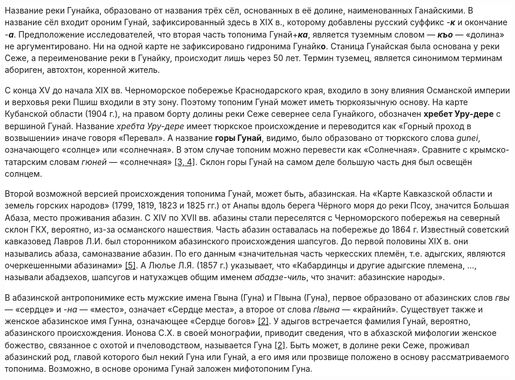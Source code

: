 Название реки Гунайка, образовано от названия трёх сёл, основанных в её долине, наименованных Ганайскими. В название сёл входит ороним Гунай, зафиксированный здесь в ХIХ в., которому добавлены русский суффикс -_**к**_ и окончание -_**а**_. Предположение исследователей, что вторая часть топонима Гунай+_**ка**_, является туземным словом — _**къо**_ — «долина» не аргументировано. Ни на одной карте не зафиксировано гидронима Гунайк**о**. Станица Гунайская была основана у реки Сеже, а переименование реки в Гунайку, происходит лишь через 50 лет. Термин туземец, является синонимом терминам абориген, автохтон, коренной житель.

С конца ХV до начала ХIХ вв. Черноморское побережье Краснодарского края, входило в зону влияния Османской империи и верховья реки Пшиш входили в эту зону. Поэтому топоним Гунай может иметь тюркоязычную основу. На карте Кубанской области (1904 г.), на правом борту долины реки Сеже севернее села Гунайкого, обозначен **хребет Уру-дере** с вершиной Гунай. Название _хребта Уру-дере_ имеет тюркское происхождение и переводится как «Горный проход в возвышении» иначе говоря «Перевал». А название **горы Гунай**, видимо, было образовано от тюркского слова _gunei_, означающего «солнце» или «солнечная». В этом случае топоним можно перевести как «Солнечная». Сравните с крымско-татарским словам _гюней_ — «солнечная» [[3, 4]](#t10-[3]). Склон горы Гунай на самом деле большую часть дня был освещён солнцем.

Второй возможной версией происхождения топонима Гунай, может быть, абазинская. На «Карте Кавказской области и земель горских народов» (1799, 1819, 1823 и 1825 гг.) от Анапы вдоль берега Чёрного моря до реки Псоу, значится Большая Абаза, место проживания абазин. С ХIV по ХVII вв. абазины стали переселятся с Черноморского побережья на северный склон ГКХ, вероятно, из-за османского нашествия. Часть абазин оставалась на побережье до 1864 г. Известный советский кавказовед Лавров Л.И. был сторонником абазинского происхождения шапсугов. До первой половины ХIX в. они назывались абаза, самоназвание абазин. По его данным «значительная часть черкесских племён, т.е. адыгских, являются очеркешенными абазинами» [[5]](#t10-[5]). А Люлье Л.Я. (1857 г.) указывает, что «Кабардинцы и другие адыгские племена, …, называли абадзехов, шапсугов и натухажцев общим именем _абадзе-чиль_, что значит: абазинские народы».

В абазинской антропонимике есть мужские имена Гвына (Гуна) и ГIвына (Гуна), первое образовано от абазинских слов _гвы_ — «сердце» и -_на_ — «место», означает «Сердце места», а второе от слова _гIвына_ — «крайний». Существует также и женское абазинское имя Гунна, означающее «Сердце богов» [[2]](#t10-[2]). У адыгов встречается фамилия Гунай, вероятно, абазинского происхождения. Ионова С.Х. в своей монографии, приводит сведения, что в абхазской мифологии женское божество, связанное с охотой и пчеловодством, называется Гуна [[2]](#t10-[2]). Быть может, в долине реки Сеже, проживал абазинский род, главой которого был некий Гуна или Гунай, а его имя или прозвище положено в основу рассматриваемого топонима. Возможно, в основе оронима Гунай заложен мифотопоним Гуна.

<figure>